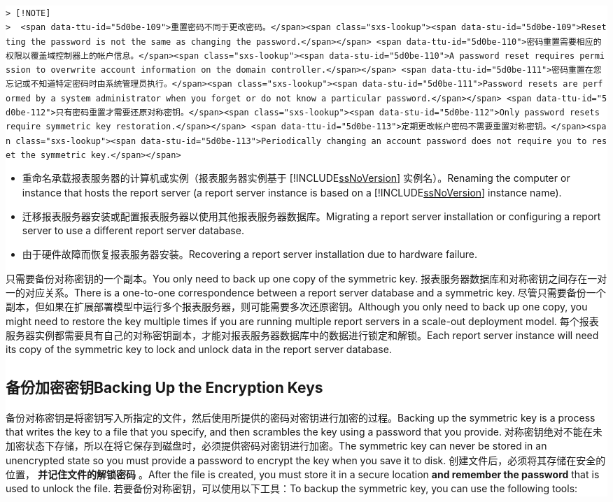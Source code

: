     > [!NOTE]  
    >  <span data-ttu-id="5d0be-109">重置密码不同于更改密码。</span><span class="sxs-lookup"><span data-stu-id="5d0be-109">Resetting the password is not the same as changing the password.</span></span> <span data-ttu-id="5d0be-110">密码重置需要相应的权限以覆盖域控制器上的帐户信息。</span><span class="sxs-lookup"><span data-stu-id="5d0be-110">A password reset requires permission to overwrite account information on the domain controller.</span></span> <span data-ttu-id="5d0be-111">密码重置在您忘记或不知道特定密码时由系统管理员执行。</span><span class="sxs-lookup"><span data-stu-id="5d0be-111">Password resets are performed by a system administrator when you forget or do not know a particular password.</span></span> <span data-ttu-id="5d0be-112">只有密码重置才需要还原对称密钥。</span><span class="sxs-lookup"><span data-stu-id="5d0be-112">Only password resets require symmetric key restoration.</span></span> <span data-ttu-id="5d0be-113">定期更改帐户密码不需要重置对称密钥。</span><span class="sxs-lookup"><span data-stu-id="5d0be-113">Periodically changing an account password does not require you to reset the symmetric key.</span></span>  
  
-   <span data-ttu-id="5d0be-114">重命名承载报表服务器的计算机或实例（报表服务器实例基于 [!INCLUDE[ssNoVersion](../../includes/ssnoversion-md.md)] 实例名）。</span><span class="sxs-lookup"><span data-stu-id="5d0be-114">Renaming the computer or instance that hosts the report server (a report server instance is based on a [!INCLUDE[ssNoVersion](../../includes/ssnoversion-md.md)] instance name).</span></span>  
  
-   <span data-ttu-id="5d0be-115">迁移报表服务器安装或配置报表服务器以使用其他报表服务器数据库。</span><span class="sxs-lookup"><span data-stu-id="5d0be-115">Migrating a report server installation or configuring a report server to use a different report server database.</span></span>  
  
-   <span data-ttu-id="5d0be-116">由于硬件故障而恢复报表服务器安装。</span><span class="sxs-lookup"><span data-stu-id="5d0be-116">Recovering a report server installation due to hardware failure.</span></span>  
  
 <span data-ttu-id="5d0be-117">只需要备份对称密钥的一个副本。</span><span class="sxs-lookup"><span data-stu-id="5d0be-117">You only need to back up one copy of the symmetric key.</span></span> <span data-ttu-id="5d0be-118">报表服务器数据库和对称密钥之间存在一对一的对应关系。</span><span class="sxs-lookup"><span data-stu-id="5d0be-118">There is a one-to-one correspondence between a report server database and a symmetric key.</span></span> <span data-ttu-id="5d0be-119">尽管只需要备份一个副本，但如果在扩展部署模型中运行多个报表服务器，则可能需要多次还原密钥。</span><span class="sxs-lookup"><span data-stu-id="5d0be-119">Although you only need to back up one copy, you might need to restore the key multiple times if you are running multiple report servers in a scale-out deployment model.</span></span> <span data-ttu-id="5d0be-120">每个报表服务器实例都需要具有自己的对称密钥副本，才能对报表服务器数据库中的数据进行锁定和解锁。</span><span class="sxs-lookup"><span data-stu-id="5d0be-120">Each report server instance will need its copy of the symmetric key to lock and unlock data in the report server database.</span></span>  
  
  
## <a name="backing-up-the-encryption-keys"></a><span data-ttu-id="5d0be-121">备份加密密钥</span><span class="sxs-lookup"><span data-stu-id="5d0be-121">Backing Up the Encryption Keys</span></span>  
 <span data-ttu-id="5d0be-122">备份对称密钥是将密钥写入所指定的文件，然后使用所提供的密码对密钥进行加密的过程。</span><span class="sxs-lookup"><span data-stu-id="5d0be-122">Backing up the symmetric key is a process that writes the key to a file that you specify, and then scrambles the key using a password that you provide.</span></span> <span data-ttu-id="5d0be-123">对称密钥绝对不能在未加密状态下存储，所以在将它保存到磁盘时，必须提供密码对密钥进行加密。</span><span class="sxs-lookup"><span data-stu-id="5d0be-123">The symmetric key can never be stored in an unencrypted state so you must provide a password to encrypt the key when you save it to disk.</span></span> <span data-ttu-id="5d0be-124">创建文件后，必须将其存储在安全的位置， **并记住文件的解锁密码** 。</span><span class="sxs-lookup"><span data-stu-id="5d0be-124">After the file is created, you must store it in a secure location **and remember the password** that is used to unlock the file.</span></span> <span data-ttu-id="5d0be-125">若要备份对称密钥，可以使用以下工具：</span><span class="sxs-lookup"><span data-stu-id="5d0be-125">To backup the symmetric key, you can use the following tools:</span></span>  
  